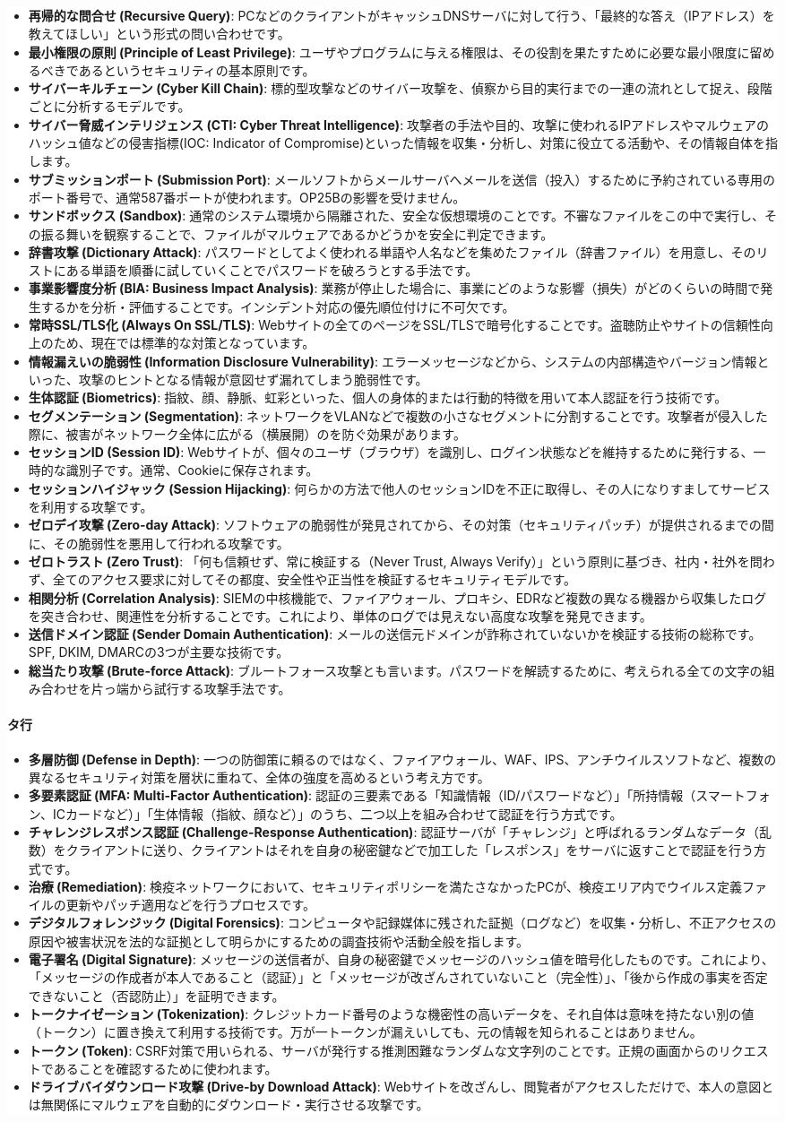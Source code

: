 *   **再帰的な問合せ (Recursive Query)**: PCなどのクライアントがキャッシュDNSサーバに対して行う、「最終的な答え（IPアドレス）を教えてほしい」という形式の問い合わせです。
*   **最小権限の原則 (Principle of Least Privilege)**: ユーザやプログラムに与える権限は、その役割を果たすために必要な最小限度に留めるべきであるというセキュリティの基本原則です。
*   **サイバーキルチェーン (Cyber Kill Chain)**: 標的型攻撃などのサイバー攻撃を、偵察から目的実行までの一連の流れとして捉え、段階ごとに分析するモデルです。
*   **サイバー脅威インテリジェンス (CTI: Cyber Threat Intelligence)**: 攻撃者の手法や目的、攻撃に使われるIPアドレスやマルウェアのハッシュ値などの侵害指標(IOC: Indicator of Compromise)といった情報を収集・分析し、対策に役立てる活動や、その情報自体を指します。
*   **サブミッションポート (Submission Port)**: メールソフトからメールサーバへメールを送信（投入）するために予約されている専用のポート番号で、通常587番ポートが使われます。OP25Bの影響を受けません。
*   **サンドボックス (Sandbox)**: 通常のシステム環境から隔離された、安全な仮想環境のことです。不審なファイルをこの中で実行し、その振る舞いを観察することで、ファイルがマルウェアであるかどうかを安全に判定できます。
*   **辞書攻撃 (Dictionary Attack)**: パスワードとしてよく使われる単語や人名などを集めたファイル（辞書ファイル）を用意し、そのリストにある単語を順番に試していくことでパスワードを破ろうとする手法です。
*   **事業影響度分析 (BIA: Business Impact Analysis)**: 業務が停止した場合に、事業にどのような影響（損失）がどのくらいの時間で発生するかを分析・評価することです。インシデント対応の優先順位付けに不可欠です。
*   **常時SSL/TLS化 (Always On SSL/TLS)**: Webサイトの全てのページをSSL/TLSで暗号化することです。盗聴防止やサイトの信頼性向上のため、現在では標準的な対策となっています。
*   **情報漏えいの脆弱性 (Information Disclosure Vulnerability)**: エラーメッセージなどから、システムの内部構造やバージョン情報といった、攻撃のヒントとなる情報が意図せず漏れてしまう脆弱性です。
*   **生体認証 (Biometrics)**: 指紋、顔、静脈、虹彩といった、個人の身体的または行動的特徴を用いて本人認証を行う技術です。
*   **セグメンテーション (Segmentation)**: ネットワークをVLANなどで複数の小さなセグメントに分割することです。攻撃者が侵入した際に、被害がネットワーク全体に広がる（横展開）のを防ぐ効果があります。
*   **セッションID (Session ID)**: Webサイトが、個々のユーザ（ブラウザ）を識別し、ログイン状態などを維持するために発行する、一時的な識別子です。通常、Cookieに保存されます。
*   **セッションハイジャック (Session Hijacking)**: 何らかの方法で他人のセッションIDを不正に取得し、その人になりすましてサービスを利用する攻撃です。
*   **ゼロデイ攻撃 (Zero-day Attack)**: ソフトウェアの脆弱性が発見されてから、その対策（セキュリティパッチ）が提供されるまでの間に、その脆弱性を悪用して行われる攻撃です。
*   **ゼロトラスト (Zero Trust)**: 「何も信頼せず、常に検証する（Never Trust, Always Verify）」という原則に基づき、社内・社外を問わず、全てのアクセス要求に対してその都度、安全性や正当性を検証するセキュリティモデルです。
*   **相関分析 (Correlation Analysis)**: SIEMの中核機能で、ファイアウォール、プロキシ、EDRなど複数の異なる機器から収集したログを突き合わせ、関連性を分析することです。これにより、単体のログでは見えない高度な攻撃を発見できます。
*   **送信ドメイン認証 (Sender Domain Authentication)**: メールの送信元ドメインが詐称されていないかを検証する技術の総称です。SPF, DKIM, DMARCの3つが主要な技術です。
*   **総当たり攻撃 (Brute-force Attack)**: ブルートフォース攻撃とも言います。パスワードを解読するために、考えられる全ての文字の組み合わせを片っ端から試行する攻撃手法です。

#### タ行

*   **多層防御 (Defense in Depth)**: 一つの防御策に頼るのではなく、ファイアウォール、WAF、IPS、アンチウイルスソフトなど、複数の異なるセキュリティ対策を層状に重ねて、全体の強度を高めるという考え方です。
*   **多要素認証 (MFA: Multi-Factor Authentication)**: 認証の三要素である「知識情報（ID/パスワードなど）」「所持情報（スマートフォン、ICカードなど）」「生体情報（指紋、顔など）」のうち、二つ以上を組み合わせて認証を行う方式です。
*   **チャレンジレスポンス認証 (Challenge-Response Authentication)**: 認証サーバが「チャレンジ」と呼ばれるランダムなデータ（乱数）をクライアントに送り、クライアントはそれを自身の秘密鍵などで加工した「レスポンス」をサーバに返すことで認証を行う方式です。
*   **治療 (Remediation)**: 検疫ネットワークにおいて、セキュリティポリシーを満たさなかったPCが、検疫エリア内でウイルス定義ファイルの更新やパッチ適用などを行うプロセスです。
*   **デジタルフォレンジック (Digital Forensics)**: コンピュータや記録媒体に残された証拠（ログなど）を収集・分析し、不正アクセスの原因や被害状況を法的な証拠として明らかにするための調査技術や活動全般を指します。
*   **電子署名 (Digital Signature)**: メッセージの送信者が、自身の秘密鍵でメッセージのハッシュ値を暗号化したものです。これにより、「メッセージの作成者が本人であること（認証）」と「メッセージが改ざんされていないこと（完全性）」、「後から作成の事実を否定できないこと（否認防止）」を証明できます。
*   **トークナイゼーション (Tokenization)**: クレジットカード番号のような機密性の高いデータを、それ自体は意味を持たない別の値（トークン）に置き換えて利用する技術です。万が一トークンが漏えいしても、元の情報を知られることはありません。
*   **トークン (Token)**: CSRF対策で用いられる、サーバが発行する推測困難なランダムな文字列のことです。正規の画面からのリクエストであることを確認するために使われます。
*   **ドライブバイダウンロード攻撃 (Drive-by Download Attack)**: Webサイトを改ざんし、閲覧者がアクセスしただけで、本人の意図とは無関係にマルウェアを自動的にダウンロード・実行させる攻撃です。
